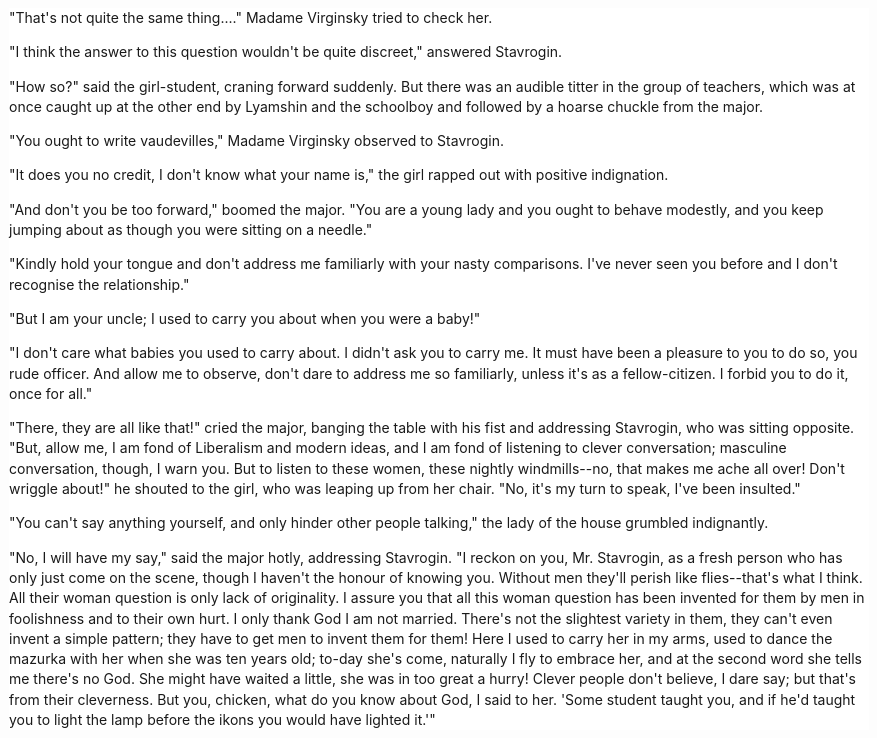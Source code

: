 "That's not quite the same thing...." Madame Virginsky tried to check
her.

"I think the answer to this question wouldn't be quite discreet,"
answered Stavrogin.

"How so?" said the girl-student, craning forward suddenly. But there was
an audible titter in the group of teachers, which was at once caught up
at the other end by Lyamshin and the schoolboy and followed by a hoarse
chuckle from the major.

"You ought to write vaudevilles," Madame Virginsky observed to
Stavrogin.

"It does you no credit, I don't know what your name is," the girl rapped
out with positive indignation.

"And don't you be too forward," boomed the major. "You are a young lady
and you ought to behave modestly, and you keep jumping about as though
you were sitting on a needle."

"Kindly hold your tongue and don't address me familiarly with your
nasty comparisons. I've never seen you before and I don't recognise the
relationship."

"But I am your uncle; I used to carry you about when you were a baby!"

"I don't care what babies you used to carry about. I didn't ask you
to carry me. It must have been a pleasure to you to do so, you
rude officer. And allow me to observe, don't dare to address me so
familiarly, unless it's as a fellow-citizen. I forbid you to do it, once
for all."

"There, they are all like that!" cried the major, banging the table with
his fist and addressing Stavrogin, who was sitting opposite. "But, allow
me, I am fond of Liberalism and modern ideas, and I am fond of listening
to clever conversation; masculine conversation, though, I warn you. But
to listen to these women, these nightly windmills--no, that makes me
ache all over! Don't wriggle about!" he shouted to the girl, who
was leaping up from her chair. "No, it's my turn to speak, I've been
insulted."

"You can't say anything yourself, and only hinder other people talking,"
the lady of the house grumbled indignantly.

"No, I will have my say," said the major hotly, addressing Stavrogin. "I
reckon on you, Mr. Stavrogin, as a fresh person who has only just come
on the scene, though I haven't the honour of knowing you. Without men
they'll perish like flies--that's what I think. All their woman question
is only lack of originality. I assure you that all this woman question
has been invented for them by men in foolishness and to their own hurt.
I only thank God I am not married. There's not the slightest variety in
them, they can't even invent a simple pattern; they have to get men to
invent them for them! Here I used to carry her in my arms, used to dance
the mazurka with her when she was ten years old; to-day she's come,
naturally I fly to embrace her, and at the second word she tells me
there's no God. She might have waited a little, she was in too great a
hurry! Clever people don't believe, I dare say; but that's from their
cleverness. But you, chicken, what do you know about God, I said to
her. 'Some student taught you, and if he'd taught you to light the lamp
before the ikons you would have lighted it.'"
